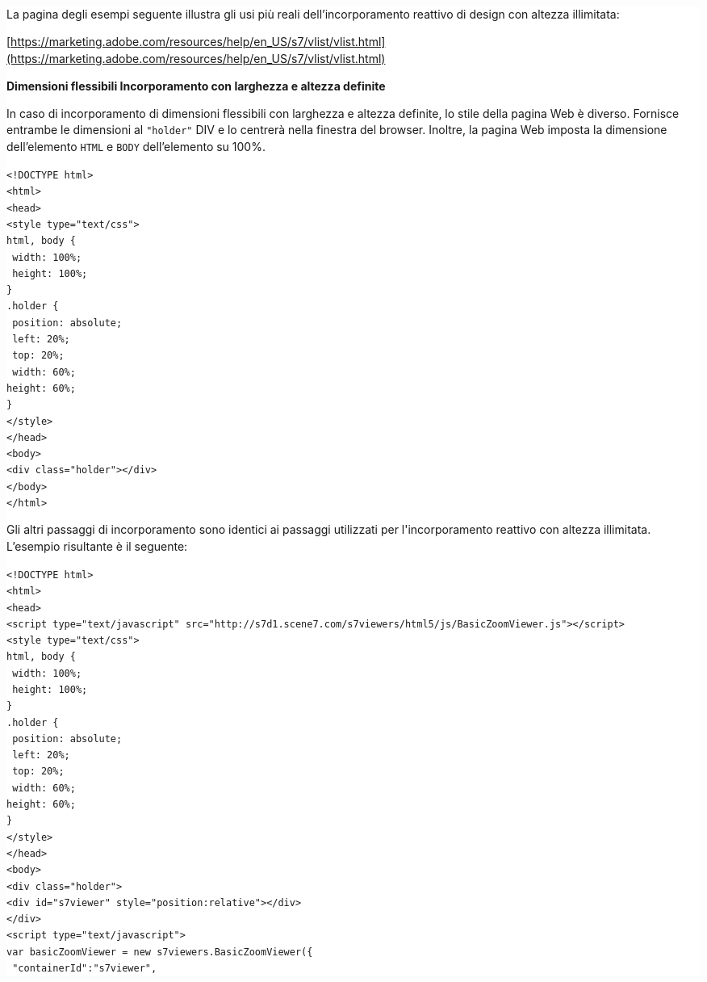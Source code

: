 La pagina degli esempi seguente illustra gli usi più reali dell’incorporamento reattivo di design con altezza illimitata:

[https://marketing.adobe.com/resources/help/en_US/s7/vlist/vlist.html](https://marketing.adobe.com/resources/help/en_US/s7/vlist/vlist.html)

**Dimensioni flessibili Incorporamento con larghezza e altezza definite**

In caso di incorporamento di dimensioni flessibili con larghezza e altezza definite, lo stile della pagina Web è diverso. Fornisce entrambe le dimensioni al `"holder"` DIV e lo centrerà nella finestra del browser. Inoltre, la pagina Web imposta la dimensione dell’elemento `HTML` e `BODY` dell’elemento su 100%.

```
<!DOCTYPE html> 
<html> 
<head> 
<style type="text/css"> 
html, body { 
 width: 100%; 
 height: 100%; 
} 
.holder { 
 position: absolute; 
 left: 20%; 
 top: 20%; 
 width: 60%; 
height: 60%; 
} 
</style> 
</head> 
<body> 
<div class="holder"></div> 
</body> 
</html> 
```

Gli altri passaggi di incorporamento sono identici ai passaggi utilizzati per l&#39;incorporamento reattivo con altezza illimitata. L’esempio risultante è il seguente:

```
<!DOCTYPE html> 
<html> 
<head> 
<script type="text/javascript" src="http://s7d1.scene7.com/s7viewers/html5/js/BasicZoomViewer.js"></script> 
<style type="text/css"> 
html, body { 
 width: 100%; 
 height: 100%; 
} 
.holder { 
 position: absolute; 
 left: 20%; 
 top: 20%; 
 width: 60%; 
height: 60%; 
} 
</style> 
</head> 
<body> 
<div class="holder"> 
<div id="s7viewer" style="position:relative"></div> 
</div> 
<script type="text/javascript"> 
var basicZoomViewer = new s7viewers.BasicZoomViewer({ 
 "containerId":"s7viewer", 
```